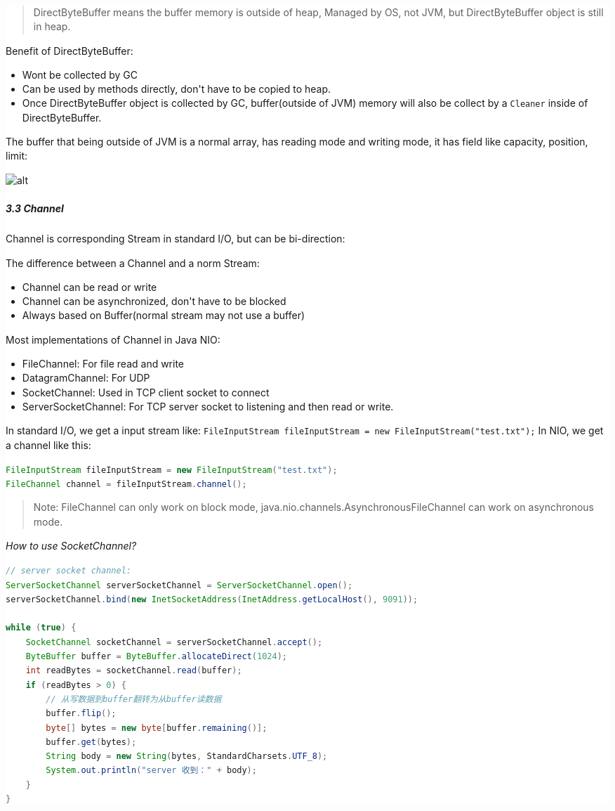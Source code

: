 > DirectByteBuffer means the buffer memory is outside of heap, Managed by OS, not JVM, but DirectByteBuffer object is still in heap.

Benefit of DirectByteBuffer:
- Wont be collected by GC
- Can be used by methods directly, don't have to be copied to heap.
- Once DirectByteBuffer object is collected by GC, buffer(outside of JVM) memory will also be collect by a `Cleaner` inside of DirectByteBuffer.

The buffer that being outside of JVM is a normal array, has reading mode and writing mode, it has field like capacity, position, limit:

![alt](https://user-gold-cdn.xitu.io/2019/11/13/16e64a04ba66cf0b?imageView2/0/w/1280/h/960/format/webp/ignore-error/1)

##### 3.3 Channel

Channel is corresponding Stream in standard I/O, but can be bi-direction:

The difference between a Channel and a norm Stream:
- Channel can be read or write
- Channel can be asynchronized, don't have to be blocked
- Always based on Buffer(normal stream may not use a buffer)

Most implementations of Channel in Java NIO:
- FileChannel: For file read and write
- DatagramChannel: For UDP
- SocketChannel: Used in TCP client socket to connect
- ServerSocketChannel: For TCP server socket to listening and then read or write.

In standard I/O, we get a input stream like:
`FileInputStream fileInputStream = new FileInputStream("test.txt");`
In NIO, we get a channel like this:
```java
FileInputStream fileInputStream = new FileInputStream("test.txt");
FileChannel channel = fileInputStream.channel();
```

> Note: FileChannel can only work on block mode, java.nio.channels.AsynchronousFileChannel can work on asynchronous mode.

*How to use SocketChannel?*
```java
// server socket channel:
ServerSocketChannel serverSocketChannel = ServerSocketChannel.open();
serverSocketChannel.bind(new InetSocketAddress(InetAddress.getLocalHost(), 9091));

while (true) {
	SocketChannel socketChannel = serverSocketChannel.accept();
	ByteBuffer buffer = ByteBuffer.allocateDirect(1024);
	int readBytes = socketChannel.read(buffer);
	if (readBytes > 0) {
		// 从写数据到buffer翻转为从buffer读数据
		buffer.flip();
		byte[] bytes = new byte[buffer.remaining()];
		buffer.get(bytes);
		String body = new String(bytes, StandardCharsets.UTF_8);
		System.out.println("server 收到：" + body);
	}
}
```
